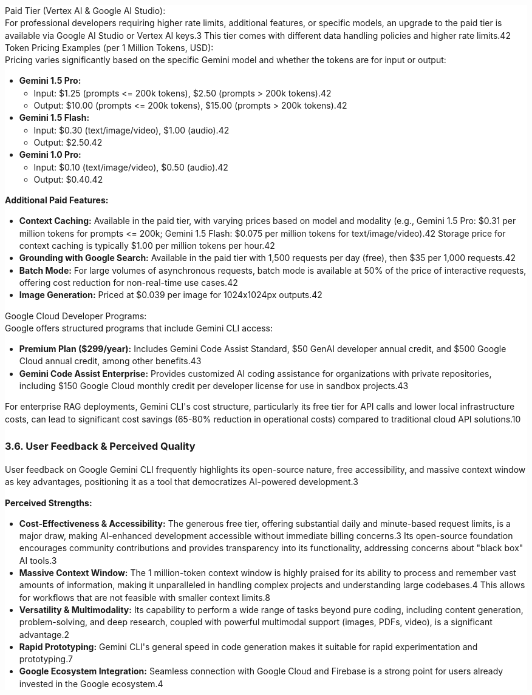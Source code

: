 Paid Tier (Vertex AI & Google AI Studio):  
For professional developers requiring higher rate limits, additional features, or specific models, an upgrade to the paid tier is available via Google AI Studio or Vertex AI keys.3 This tier comes with different data handling policies and higher rate limits.42  
Token Pricing Examples (per 1 Million Tokens, USD):  
Pricing varies significantly based on the specific Gemini model and whether the tokens are for input or output:

* **Gemini 1.5 Pro:**  
  * Input: $1.25 (prompts \<= 200k tokens), $2.50 (prompts \> 200k tokens).42  
  * Output: $10.00 (prompts \<= 200k tokens), $15.00 (prompts \> 200k tokens).42  
* **Gemini 1.5 Flash:**  
  * Input: $0.30 (text/image/video), $1.00 (audio).42  
  * Output: $2.50.42  
* **Gemini 1.0 Pro:**  
  * Input: $0.10 (text/image/video), $0.50 (audio).42  
  * Output: $0.40.42

**Additional Paid Features:**

* **Context Caching:** Available in the paid tier, with varying prices based on model and modality (e.g., Gemini 1.5 Pro: $0.31 per million tokens for prompts \<= 200k; Gemini 1.5 Flash: $0.075 per million tokens for text/image/video).42 Storage price for context caching is typically $1.00 per million tokens per hour.42  
* **Grounding with Google Search:** Available in the paid tier with 1,500 requests per day (free), then $35 per 1,000 requests.42  
* **Batch Mode:** For large volumes of asynchronous requests, batch mode is available at 50% of the price of interactive requests, offering cost reduction for non-real-time use cases.42  
* **Image Generation:** Priced at $0.039 per image for 1024x1024px outputs.42

Google Cloud Developer Programs:  
Google offers structured programs that include Gemini CLI access:

* **Premium Plan ($299/year):** Includes Gemini Code Assist Standard, $50 GenAI developer annual credit, and $500 Google Cloud annual credit, among other benefits.43  
* **Gemini Code Assist Enterprise:** Provides customized AI coding assistance for organizations with private repositories, including $150 Google Cloud monthly credit per developer license for use in sandbox projects.43

For enterprise RAG deployments, Gemini CLI's cost structure, particularly its free tier for API calls and lower local infrastructure costs, can lead to significant cost savings (65-80% reduction in operational costs) compared to traditional cloud API solutions.10

### **3.6. User Feedback & Perceived Quality**

User feedback on Google Gemini CLI frequently highlights its open-source nature, free accessibility, and massive context window as key advantages, positioning it as a tool that democratizes AI-powered development.3

**Perceived Strengths:**

* **Cost-Effectiveness & Accessibility:** The generous free tier, offering substantial daily and minute-based request limits, is a major draw, making AI-enhanced development accessible without immediate billing concerns.3 Its open-source foundation encourages community contributions and provides transparency into its functionality, addressing concerns about "black box" AI tools.3  
* **Massive Context Window:** The 1 million-token context window is highly praised for its ability to process and remember vast amounts of information, making it unparalleled in handling complex projects and understanding large codebases.4 This allows for workflows that are not feasible with smaller context limits.8  
* **Versatility & Multimodality:** Its capability to perform a wide range of tasks beyond pure coding, including content generation, problem-solving, and deep research, coupled with powerful multimodal support (images, PDFs, video), is a significant advantage.2  
* **Rapid Prototyping:** Gemini CLI's general speed in code generation makes it suitable for rapid experimentation and prototyping.7  
* **Google Ecosystem Integration:** Seamless connection with Google Cloud and Firebase is a strong point for users already invested in the Google ecosystem.4
